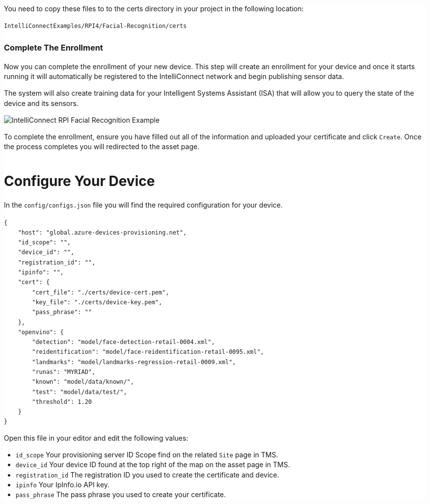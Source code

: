You need to copy these files to to the certs directory in your project in the following location:

```
IntelliConnectExamples/RPI4/Facial-Recognition/certs
```
### Complete The Enrollment

Now you can complete the enrollment of your new device. This step will create an enrollment for your device and once it starts running it will automatically be registered to the IntelliConnect network and begin publishing sensor data.

The system will also create training data for your Intelligent Systems Assistant (ISA) that will allow you to query the state of the device and its sensors.

![IntelliConnect RPI Facial Recognition Example](assets/img/asset.jpg)

To complete the enrollment, ensure you have filled out all of the information and uploaded your certificate and click `Create`. Once the process completes you will redirected to the asset page.

# Configure Your Device

In the `config/configs.json` file you will find the required configuration for your device.

```
{
    "host": "global.azure-devices-provisioning.net",
    "id_scope": "",
    "device_id": "",
    "registration_id": "",
    "ipinfo": "",
    "cert": {
        "cert_file": "./certs/device-cert.pem",
        "key_file": "./certs/device-key.pem",
        "pass_phrase": ""
    },
    "openvino": {
        "detection": "model/face-detection-retail-0004.xml",
        "reidentification": "model/face-reidentification-retail-0095.xml",
        "landmarks": "model/landmarks-regression-retail-0009.xml",
        "runas": "MYRIAD",
        "known": "model/data/known/",
        "test": "model/data/test/",
        "threshold": 1.20
    }
}
```
Open this file in your editor and edit the following values:

- `id_scope` Your provisioning server ID Scope find on the related `Site` page in TMS.
- `device_id` Your device ID found at the top right of the map on the asset page in TMS.
- `registration_id` The registration ID you used to create the certificate and device.
- `ipinfo` Your IpInfo.io API key.
- `pass_phrase` The pass phrase you used to create your certificate.
